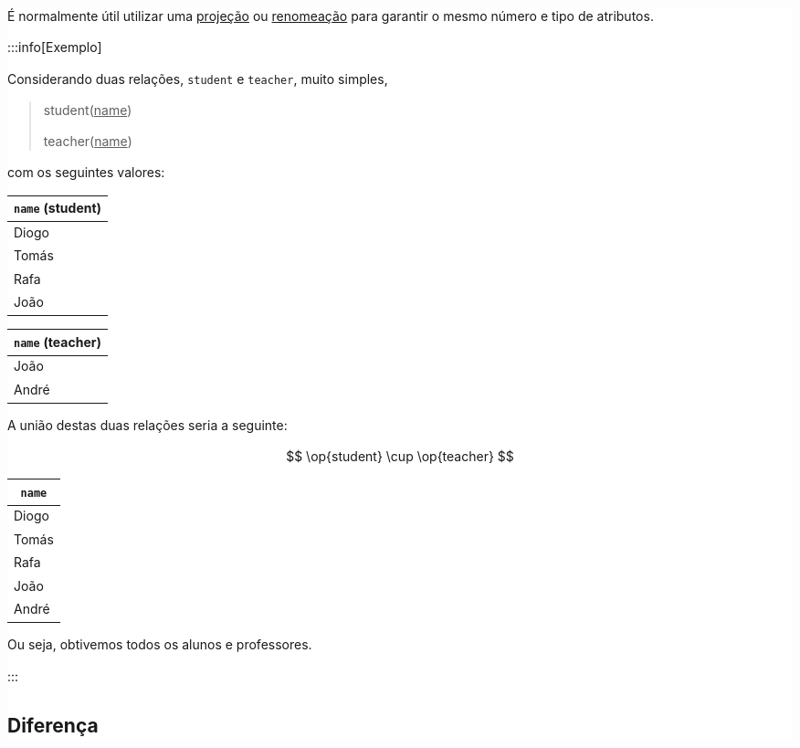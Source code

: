 É normalmente útil utilizar uma [projeção](#projeção) ou [renomeação](#renomeação)
para garantir o mesmo número e tipo de atributos.

:::info[Exemplo]

Considerando duas relações, `student` e `teacher`, muito simples,

> student(<u>name</u>)
>
> teacher(<u>name</u>)

com os seguintes valores:

<div class="side-by-side">

| `name` (student) |
| ---------------- |
| Diogo            |
| Tomás            |
| Rafa             |
| João             |

| `name` (teacher) |
| ---------------- |
| João             |
| André            |

</div>

A união destas duas relações seria a seguinte:

$$
\op{student} \cup \op{teacher}
$$

| `name` |
| ------ |
| Diogo  |
| Tomás  |
| Rafa   |
| João   |
| André  |

Ou seja, obtivemos todos os alunos e professores.

:::

## Diferença
